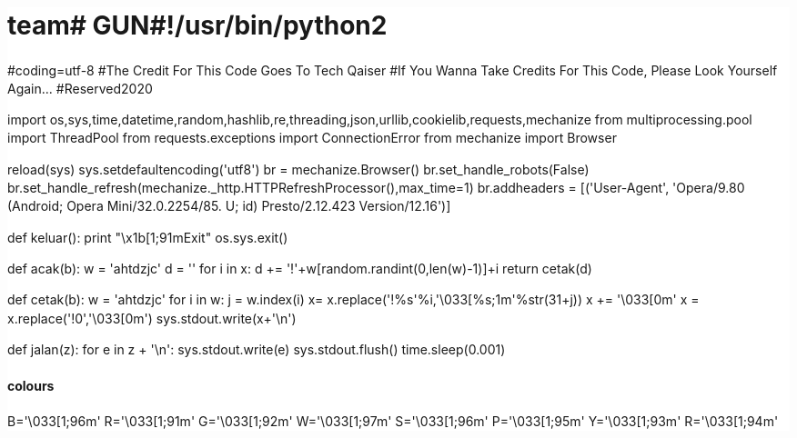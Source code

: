 # team# GUN#!/usr/bin/python2
#coding=utf-8
#The Credit For This Code Goes To Tech Qaiser
#If You Wanna Take Credits For This Code, Please Look Yourself Again...
#Reserved2020


import os,sys,time,datetime,random,hashlib,re,threading,json,urllib,cookielib,requests,mechanize
from multiprocessing.pool import ThreadPool
from requests.exceptions import ConnectionError
from mechanize import Browser


reload(sys)
sys.setdefaultencoding('utf8')
br = mechanize.Browser()
br.set_handle_robots(False)
br.set_handle_refresh(mechanize._http.HTTPRefreshProcessor(),max_time=1)
br.addheaders = [('User-Agent', 'Opera/9.80 (Android; Opera Mini/32.0.2254/85. U; id) Presto/2.12.423 Version/12.16')]

def keluar():
	print "\x1b[1;91mExit"
	os.sys.exit()

def acak(b):
    w = 'ahtdzjc'
    d = ''
    for i in x:
        d += '!'+w[random.randint(0,len(w)-1)]+i
    return cetak(d)


def cetak(b):
    w = 'ahtdzjc'
    for i in w:
        j = w.index(i)
        x= x.replace('!%s'%i,'\033[%s;1m'%str(31+j))
    x += '\033[0m'
    x = x.replace('!0','\033[0m')
    sys.stdout.write(x+'\n')


def jalan(z):
	for e in z + '\n':
		sys.stdout.write(e)
		sys.stdout.flush()
		time.sleep(0.001)

#### colours ####
B='\033[1;96m'
R='\033[1;91m'
G='\033[1;92m'
W='\033[1;97m'
S='\033[1;96m'
P='\033[1;95m'
Y='\033[1;93m'
R='\033[1;94m'
